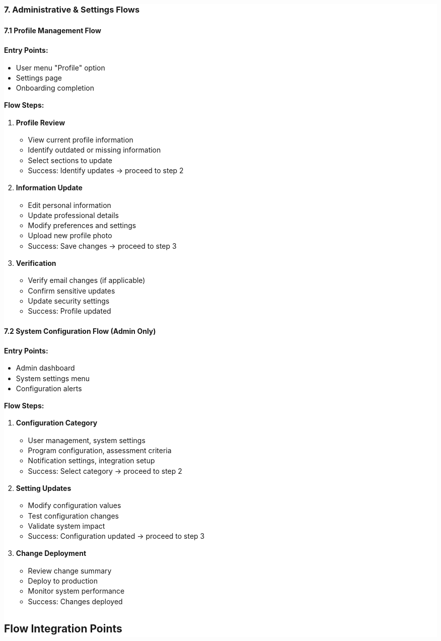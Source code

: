 ### 7. Administrative & Settings Flows

#### 7.1 Profile Management Flow
**Entry Points:**
- User menu "Profile" option
- Settings page
- Onboarding completion

**Flow Steps:**
1. **Profile Review**
   - View current profile information
   - Identify outdated or missing information
   - Select sections to update
   - Success: Identify updates → proceed to step 2

2. **Information Update**
   - Edit personal information
   - Update professional details
   - Modify preferences and settings
   - Upload new profile photo
   - Success: Save changes → proceed to step 3

3. **Verification**
   - Verify email changes (if applicable)
   - Confirm sensitive updates
   - Update security settings
   - Success: Profile updated

#### 7.2 System Configuration Flow (Admin Only)
**Entry Points:**
- Admin dashboard
- System settings menu
- Configuration alerts

**Flow Steps:**
1. **Configuration Category**
   - User management, system settings
   - Program configuration, assessment criteria
   - Notification settings, integration setup
   - Success: Select category → proceed to step 2

2. **Setting Updates**
   - Modify configuration values
   - Test configuration changes
   - Validate system impact
   - Success: Configuration updated → proceed to step 3

3. **Change Deployment**
   - Review change summary
   - Deploy to production
   - Monitor system performance
   - Success: Changes deployed

## Flow Integration Points
